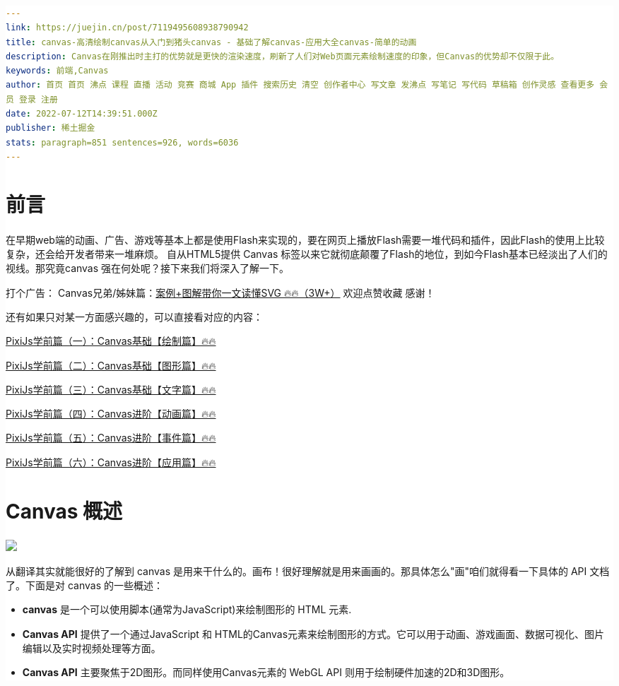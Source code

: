 ```yaml
---
link: https://juejin.cn/post/7119495608938790942
title: canvas-高清绘制canvas从入门到猪头canvas - 基础了解canvas-应用大全canvas-简单的动画
description: Canvas在刚推出时主打的优势就是更快的渲染速度，刷新了人们对Web页面元素绘制速度的印象，但Canvas的优势却不仅限于此。
keywords: 前端,Canvas
author: 首页 首页 沸点 课程 直播 活动 竞赛 商城 App 插件 搜索历史 清空 创作者中心 写文章 发沸点 写笔记 写代码 草稿箱 创作灵感 查看更多 会员 登录 注册
date: 2022-07-12T14:39:51.000Z
publisher: 稀土掘金
stats: paragraph=851 sentences=926, words=6036
---
```

# 前言

在早期web端的动画、广告、游戏等基本上都是使用Flash来实现的，要在网页上播放Flash需要一堆代码和插件，因此Flash的使用上比较复杂，还会给开发者带来一堆麻烦。 自从HTML5提供 Canvas 标签以来它就彻底颠覆了Flash的地位，到如今Flash基本已经淡出了人们的视线。那究竟canvas 强在何处呢？接下来我们将深入了解一下。

打个广告：
Canvas兄弟/姊妹篇：[案例+图解带你一文读懂SVG 🔥🔥（3W+）](https://juejin.cn/post/7124312346947764260 "https://juejin.cn/post/7124312346947764260") 欢迎点赞收藏 感谢！

还有如果只对某一方面感兴趣的，可以直接看对应的内容：

[PixiJs学前篇（一）：Canvas基础【绘制篇】🔥🔥](https://juejin.cn/post/7161696893695688740 "https://juejin.cn/post/7161696893695688740")

[PixiJs学前篇（二）：Canvas基础【图形篇】🔥🔥](https://juejin.cn/post/7168040195365797902 "https://juejin.cn/post/7168040195365797902")

[PixiJs学前篇（三）：Canvas基础【文字篇】🔥🔥](https://juejin.cn/post/7168122048437288996 "https://juejin.cn/post/7168122048437288996")

[PixiJs学前篇（四）：Canvas进阶【动画篇】🔥🔥](https://juejin.cn/post/7170675847991394335 "https://juejin.cn/post/7170675847991394335")

[PixiJs学前篇（五）：Canvas进阶【事件篇】🔥🔥](https://juejin.cn/post/7171484788602175495 "https://juejin.cn/post/7171484788602175495")

[PixiJs学前篇（六）：Canvas进阶【应用篇】🔥🔥](https://juejin.cn/post/7171828391346176007 "https://juejin.cn/post/7171828391346176007")




# Canvas 概述

![](https://p3-juejin.byteimg.com/tos-cn-i-k3u1fbpfcp/ac59876df8024afb8a679fabf7977ef7~tplv-k3u1fbpfcp-zoom-in-crop-mark:1512:0:0:0.awebp)

从翻译其实就能很好的了解到 canvas 是用来干什么的。画布！很好理解就是用来画画的。那具体怎么"画"咱们就得看一下具体的 API 文档了。下面是对 canvas 的一些概述：

* **canvas** 是一个可以使用脚本(通常为JavaScript)来绘制图形的 HTML 元素.

* **Canvas API** 提供了一个通过JavaScript 和 HTML的Canvas元素来绘制图形的方式。它可以用于动画、游戏画面、数据可视化、图片编辑以及实时视频处理等方面。
* **Canvas API** 主要聚焦于2D图形。而同样使用Canvas元素的 WebGL API 则用于绘制硬件加速的2D和3D图形。
